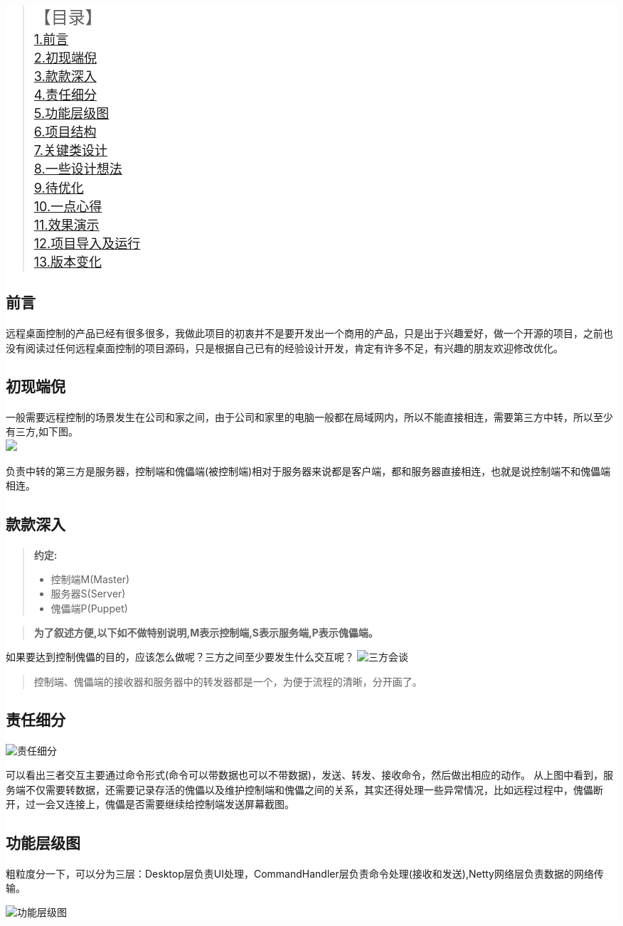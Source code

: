 > <font size="5" >【目录】</font>  
> <font size="4">[1.前言](#前言)</font>  
> <font size="4">[2.初现端倪](#初现端倪)</font>  
> <font size="4">[3.款款深入](#款款深入)</font>  
> <font size="4">[4.责任细分](#责任细分])</font>  
> <font size="4">[5.功能层级图](#功能层级图)</font>  
> <font size="4">[6.项目结构](#项目结构)</font>  
> <font size="4">[7.关键类设计](#关键类设计)</font>  
> <font size="4">[8.一些设计想法](#一些设计想法)</font>  
> <font size="4">[9.待优化](#待优化)</font>  
> <font size="4">[10.一点心得](#一点心得)</font>  
> <font size="4">[11.效果演示](#效果演示)</font>  
> <font size="4">[12.项目导入及运行](#项目导入及运行)</font>  
> <font size="4">[13.版本变化](#版本变化)</font>  

## 前言
远程桌面控制的产品已经有很多很多，我做此项目的初衷并不是要开发出一个商用的产品，只是出于兴趣爱好，做一个开源的项目，之前也没有阅读过任何远程桌面控制的项目源码，只是根据自己已有的经验设计开发，肯定有许多不足，有兴趣的朋友欢迎修改优化。

## 初现端倪
一般需要远程控制的场景发生在公司和家之间，由于公司和家里的电脑一般都在局域网内，所以不能直接相连，需要第三方中转，所以至少有三方,如下图。   
![](https://upload-images.jianshu.io/upload_images/6752673-bdfc1646a00bd3d8.png?imageMogr2/auto-orient/strip%7CimageView2/2/w/1240)

负责中转的第三方是服务器，控制端和傀儡端(被控制端)相对于服务器来说都是客户端，都和服务器直接相连，也就是说控制端不和傀儡端相连。

## 款款深入

> **约定:**
> - 控制端M(Master)
> - 服务器S(Server)
> - 傀儡端P(Puppet)

> **为了叙述方便,以下如不做特别说明,M表示控制端,S表示服务端,P表示傀儡端。**

如果要达到控制傀儡的目的，应该怎么做呢？三方之间至少要发生什么交互呢？
![三方会谈](https://upload-images.jianshu.io/upload_images/6752673-601784990497dcd4.png?imageMogr2/auto-orient/strip%7CimageView2/2/w/1240)

> 控制端、傀儡端的接收器和服务器中的转发器都是一个，为便于流程的清晰，分开画了。

## 责任细分
![责任细分](https://upload-images.jianshu.io/upload_images/6752673-434fe6b4600d463f.png?imageMogr2/auto-orient/strip%7CimageView2/2/w/1240)

可以看出三者交互主要通过命令形式(命令可以带数据也可以不带数据)，发送、转发、接收命令，然后做出相应的动作。
从上图中看到，服务端不仅需要转数据，还需要记录存活的傀儡以及维护控制端和傀儡之间的关系，其实还得处理一些异常情况，比如远程过程中，傀儡断开，过一会又连接上，傀儡是否需要继续给控制端发送屏幕截图。

## 功能层级图

粗粒度分一下，可以分为三层：Desktop层负责UI处理，CommandHandler层负责命令处理(接收和发送),Netty网络层负责数据的网络传输。

![功能层级图](https://upload-images.jianshu.io/upload_images/6752673-f8658fede3bab7ed.png?imageMogr2/auto-orient/strip%7CimageView2/2/w/1240)
